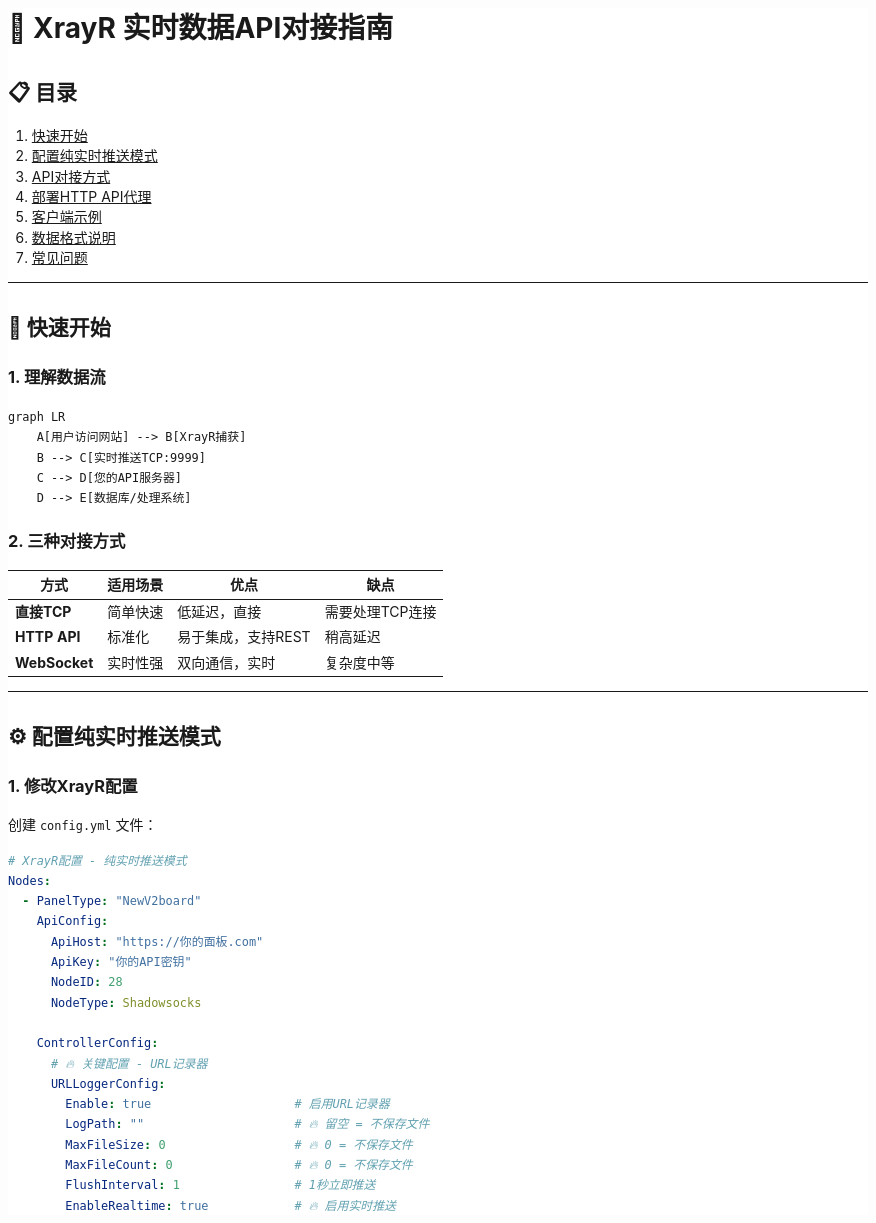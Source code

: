 # 🚀 XrayR 实时数据API对接指南

## 📋 目录
1. [快速开始](#快速开始)
2. [配置纯实时推送模式](#配置纯实时推送模式)
3. [API对接方式](#api对接方式)
4. [部署HTTP API代理](#部署http-api代理)
5. [客户端示例](#客户端示例)
6. [数据格式说明](#数据格式说明)
7. [常见问题](#常见问题)

---

## 🎯 快速开始

### 1. 理解数据流

```mermaid
graph LR
    A[用户访问网站] --> B[XrayR捕获]
    B --> C[实时推送TCP:9999]
    C --> D[您的API服务器]
    D --> E[数据库/处理系统]
```

### 2. 三种对接方式

| 方式 | 适用场景 | 优点 | 缺点 |
|------|----------|------|------|
| **直接TCP** | 简单快速 | 低延迟，直接 | 需要处理TCP连接 |
| **HTTP API** | 标准化 | 易于集成，支持REST | 稍高延迟 |
| **WebSocket** | 实时性强 | 双向通信，实时 | 复杂度中等 |

---

## ⚙️ 配置纯实时推送模式

### 1. 修改XrayR配置

创建 `config.yml` 文件：

```yaml
# XrayR配置 - 纯实时推送模式
Nodes:
  - PanelType: "NewV2board"
    ApiConfig:
      ApiHost: "https://你的面板.com"
      ApiKey: "你的API密钥"
      NodeID: 28
      NodeType: Shadowsocks
    
    ControllerConfig:
      # 🔥 关键配置 - URL记录器
      URLLoggerConfig:
        Enable: true                    # 启用URL记录器
        LogPath: ""                     # 🔥 留空 = 不保存文件
        MaxFileSize: 0                  # 🔥 0 = 不保存文件
        MaxFileCount: 0                 # 🔥 0 = 不保存文件
        FlushInterval: 1                # 1秒立即推送
        EnableRealtime: true            # 🔥 启用实时推送
```